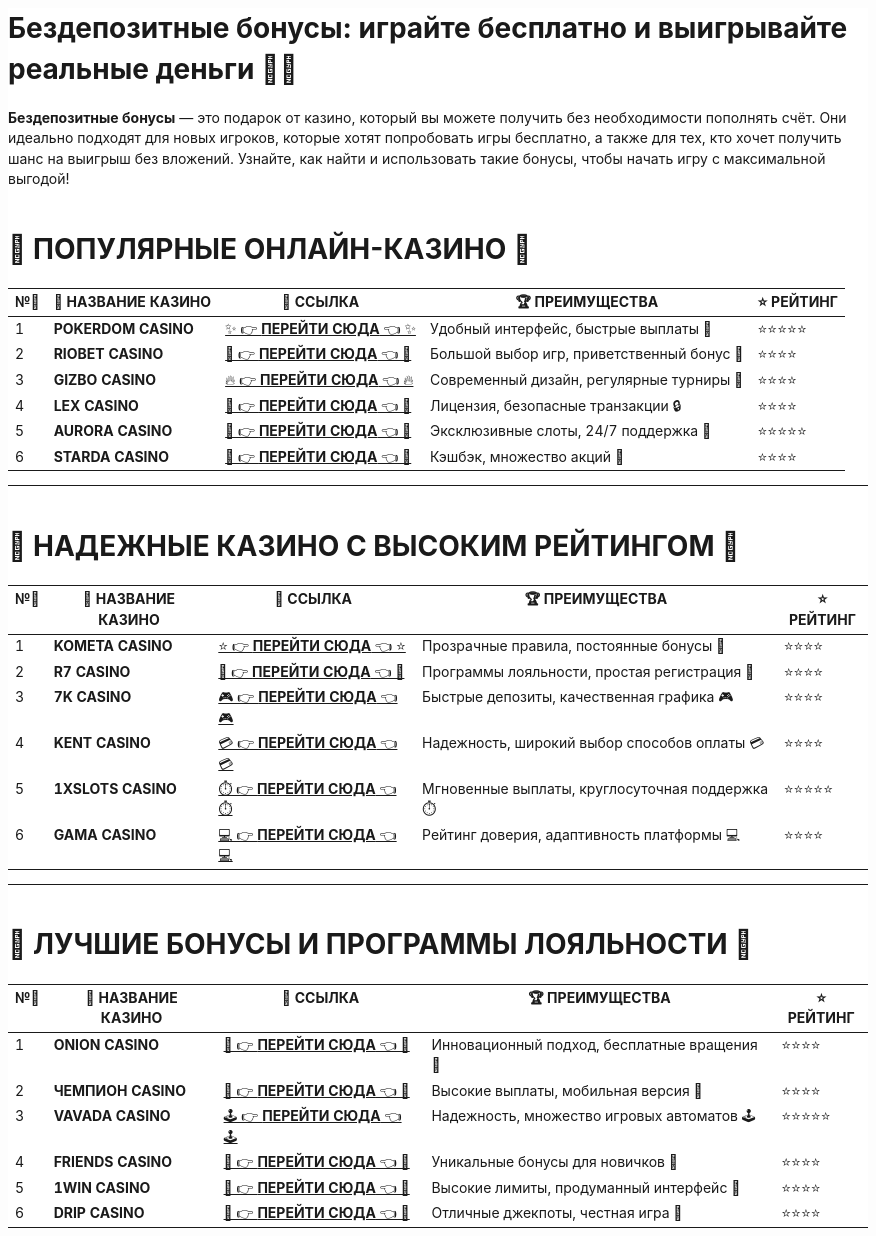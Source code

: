 # Бездепозитные бонусы: играйте бесплатно и выигрывайте реальные деньги 🎁🎰  

**Бездепозитные бонусы** — это подарок от казино, который вы можете получить без необходимости пополнять счёт. Они идеально подходят для новых игроков, которые хотят попробовать игры бесплатно, а также для тех, кто хочет получить шанс на выигрыш без вложений. Узнайте, как найти и использовать такие бонусы, чтобы начать игру с максимальной выгодой!  

# 🌟 ПОПУЛЯРНЫЕ ОНЛАЙН-КАЗИНО 🌟

| №️⃣ | 🎰 НАЗВАНИЕ КАЗИНО                       | 🔗 ССЫЛКА                                                                                         | 🏆 ПРЕИМУЩЕСТВА                              | ⭐ РЕЙТИНГ |
|-----|------------------------------------------|--------------------------------------------------------------------------------------------------|---------------------------------------------|------------|
| 1   | **POKERDOM CASINO**                      | [✨ 👉 **ПЕРЕЙТИ СЮДА** 👈 ✨](https://brandplay.link/4k77v2yx)                                     | Удобный интерфейс, быстрые выплаты 🤑         | ⭐⭐⭐⭐⭐     |
| 2   | **RIOBET CASINO**                        | [💎 👉 **ПЕРЕЙТИ СЮДА** 👈 💎](https://brandplay.link/7xBLTPyj)                                     | Большой выбор игр, приветственный бонус 🎁    | ⭐⭐⭐⭐      |
| 3   | **GIZBO CASINO**                         | [🔥 👉 **ПЕРЕЙТИ СЮДА** 👈 🔥](https://brandplay.link/bprXw4YV)                                     | Современный дизайн, регулярные турниры 🏅      | ⭐⭐⭐⭐      |
| 4   | **LEX CASINO**                           | [🌟 👉 **ПЕРЕЙТИ СЮДА** 👈 🌟](https://brandplay.link/zW4hdDFV)                                     | Лицензия, безопасные транзакции 🔒            | ⭐⭐⭐⭐      |
| 5   | **AURORA CASINO**                        | [🚀 👉 **ПЕРЕЙТИ СЮДА** 👈 🚀](https://10trafic-stat2.com/click/668546556bcc6313411604bd/6766/13032/subaccount) | Эксклюзивные слоты, 24/7 поддержка 🌟         | ⭐⭐⭐⭐⭐     |
| 6   | **STARDA CASINO**                        | [🎉 👉 **ПЕРЕЙТИ СЮДА** 👈 🎉](https://brandplay.link/fB7xwRFL)                                     | Кэшбэк, множество акций 🎉                    | ⭐⭐⭐⭐      |

---

# 🏅 НАДЕЖНЫЕ КАЗИНО С ВЫСОКИМ РЕЙТИНГОМ 🏅

| №️⃣ | 🎰 НАЗВАНИЕ КАЗИНО                       | 🔗 ССЫЛКА                                                                                         | 🏆 ПРЕИМУЩЕСТВА                              | ⭐ РЕЙТИНГ |
|-----|------------------------------------------|--------------------------------------------------------------------------------------------------|---------------------------------------------|------------|
| 1   | **KOMETA CASINO**                        | [⭐ 👉 **ПЕРЕЙТИ СЮДА** 👈 ⭐](https://brandplay.link/8ZymQJV8)                                      | Прозрачные правила, постоянные бонусы 🔄      | ⭐⭐⭐⭐      |
| 2   | **R7 CASINO**                            | [🎯 👉 **ПЕРЕЙТИ СЮДА** 👈 🎯](https://brandplay.link/bMd3Yjsw)                                      | Программы лояльности, простая регистрация 📝   | ⭐⭐⭐⭐      |
| 3   | **7K CASINO**                            | [🎮 👉 **ПЕРЕЙТИ СЮДА** 👈 🎮](https://brandplay.link/BvQyFShp)                                      | Быстрые депозиты, качественная графика 🎮      | ⭐⭐⭐⭐      |
| 4   | **KENT CASINO**                          | [💳 👉 **ПЕРЕЙТИ СЮДА** 👈 💳](https://brandplay.link/Fv2WP3js)                                      | Надежность, широкий выбор способов оплаты 💳  | ⭐⭐⭐⭐      |
| 5   | **1XSLOTS CASINO**                       | [⏱️ 👉 **ПЕРЕЙТИ СЮДА** 👈 ⏱️](https://brandplay.link/hSB1khtr)                                      | Мгновенные выплаты, круглосуточная поддержка ⏱️| ⭐⭐⭐⭐⭐     |
| 6   | **GAMA CASINO**                          | [💻 👉 **ПЕРЕЙТИ СЮДА** 👈 💻](https://brandplay.link/j6NMKsDz)                                      | Рейтинг доверия, адаптивность платформы 💻     | ⭐⭐⭐⭐      |

---

# 🎁 ЛУЧШИЕ БОНУСЫ И ПРОГРАММЫ ЛОЯЛЬНОСТИ 🎁

| №️⃣ | 🎰 НАЗВАНИЕ КАЗИНО                       | 🔗 ССЫЛКА                                                                                         | 🏆 ПРЕИМУЩЕСТВА                              | ⭐ РЕЙТИНГ |
|-----|------------------------------------------|--------------------------------------------------------------------------------------------------|---------------------------------------------|------------|
| 1   | **ONION CASINO**                         | [🎡 👉 **ПЕРЕЙТИ СЮДА** 👈 🎡](https://brandplay.link/zBGRVpQ9)                                      | Инновационный подход, бесплатные вращения 🎡  | ⭐⭐⭐⭐      |
| 2   | **ЧЕМПИОН CASINO**                       | [📱 👉 **ПЕРЕЙТИ СЮДА** 👈 📱](https://temon-gter.cfd/go/lRq?p80412p304504pcc44t17455)               | Высокие выплаты, мобильная версия 📱          | ⭐⭐⭐⭐      |
| 3   | **VAVADA CASINO**                        | [🕹️ 👉 **ПЕРЕЙТИ СЮДА** 👈 🕹️](https://vavadapartner.pro/?promo=ea5c9275-6854-4505-94fc-95ab18221945-linkb2) | Надежность, множество игровых автоматов 🕹️    | ⭐⭐⭐⭐⭐     |
| 4   | **FRIENDS CASINO**                       | [🤝 👉 **ПЕРЕЙТИ СЮДА** 👈 🤝](https://gofriends.vc/linkb2)                                         | Уникальные бонусы для новичков 🤝             | ⭐⭐⭐⭐      |
| 5   | **1WIN CASINO**                          | [🎯 👉 **ПЕРЕЙТИ СЮДА** 👈 🎯](https://brandplay.link/smXVpBbG)                                      | Высокие лимиты, продуманный интерфейс 🎯      | ⭐⭐⭐⭐      |
| 6   | **DRIP CASINO**                          | [💎 👉 **ПЕРЕЙТИ СЮДА** 👈 💎](https://drp-ircp01.com/c07e6a3db)                                      | Отличные джекпоты, честная игра 💎            | ⭐⭐⭐⭐      |
